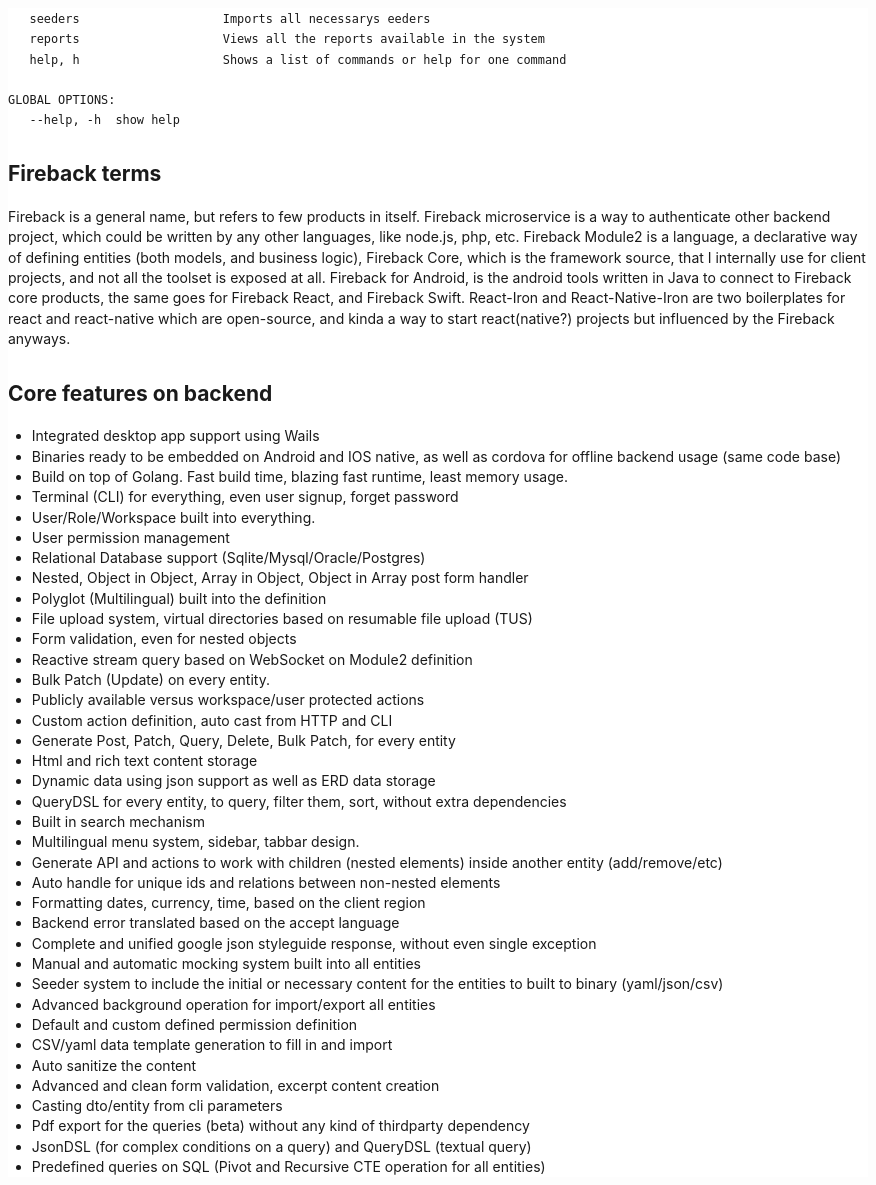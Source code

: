 ```
   seeders                    Imports all necessarys eeders
   reports                    Views all the reports available in the system
   help, h                    Shows a list of commands or help for one command

GLOBAL OPTIONS:
   --help, -h  show help
```


## Fireback terms

Fireback is a general name, but refers to few products in itself. Fireback microservice is a way to authenticate other backend project, which could be written by any other languages, like node.js, php, etc. Fireback Module2 is a language, a declarative way of defining entities (both models, and business logic), Fireback Core, which is the framework source, that I internally use for client projects,
and not all the toolset is exposed at all. Fireback for Android, is the android tools written in Java to connect to Fireback core products, the same goes for Fireback React, and Fireback Swift. React-Iron and React-Native-Iron are two boilerplates for react and react-native which are open-source, and kinda a way to start react(native?) projects but influenced by the Fireback anyways.

## Core features on backend

- Integrated desktop app support using Wails
- Binaries ready to be embedded on Android and IOS native, as well as cordova for offline backend usage (same code base)
- Build on top of Golang. Fast build time, blazing fast runtime, least memory usage.
- Terminal (CLI) for everything, even user signup, forget password
- User/Role/Workspace built into everything.
- User permission management
- Relational Database support (Sqlite/Mysql/Oracle/Postgres)
- Nested, Object in Object, Array in Object, Object in Array post form handler
- Polyglot (Multilingual) built into the definition
- File upload system, virtual directories based on resumable file upload (TUS)
- Form validation, even for nested objects
- Reactive stream query based on WebSocket on Module2 definition
- Bulk Patch (Update) on every entity.
- Publicly available versus workspace/user protected actions
- Custom action definition, auto cast from HTTP and CLI
- Generate Post, Patch, Query, Delete, Bulk Patch, for every entity
- Html and rich text content storage
- Dynamic data using json support as well as ERD data storage
- QueryDSL for every entity, to query, filter them, sort, without extra dependencies
- Built in search mechanism
- Multilingual menu system, sidebar, tabbar design.
- Generate API and actions to work with children (nested elements) inside another entity (add/remove/etc)
- Auto handle for unique ids and relations between non-nested elements
- Formatting dates, currency, time, based on the client region
- Backend error translated based on the accept language
- Complete and unified google json styleguide response, without even single exception
- Manual and automatic mocking system built into all entities
- Seeder system to include the initial or necessary content for the entities to built to binary (yaml/json/csv)
- Advanced background operation for import/export all entities
- Default and custom defined permission definition
- CSV/yaml data template generation to fill in and import
- Auto sanitize the content
- Advanced and clean form validation, excerpt content creation
- Casting dto/entity from cli parameters
- Pdf export for the queries (beta) without any kind of thirdparty dependency
- JsonDSL (for complex conditions on a query) and QueryDSL (textual query)
- Predefined queries on SQL (Pivot and Recursive CTE operation for all entities)